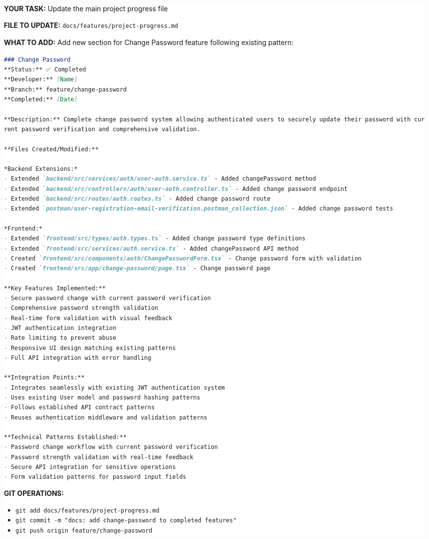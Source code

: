 **YOUR TASK:**
Update the main project progress file

**FILE TO UPDATE:**
`docs/features/project-progress.md`

**WHAT TO ADD:**
Add new section for Change Password feature following existing pattern:

```markdown
### Change Password
**Status:** ✅ Completed  
**Developer:** [Name]  
**Branch:** feature/change-password  
**Completed:** [Date]

**Description:** Complete change password system allowing authenticated users to securely update their password with current password verification and comprehensive validation.

**Files Created/Modified:**

*Backend Extensions:*
- Extended `backend/src/services/auth/user-auth.service.ts` - Added changePassword method
- Extended `backend/src/controllers/auth/user-auth.controller.ts` - Added change password endpoint
- Extended `backend/src/routes/auth.routes.ts` - Added change password route
- Extended `postman/user-registration-email-verification.postman_collection.json` - Added change password tests

*Frontend:*
- Extended `frontend/src/types/auth.types.ts` - Added change password type definitions  
- Extended `frontend/src/services/auth.service.ts` - Added changePassword API method
- Created `frontend/src/components/auth/ChangePasswordForm.tsx` - Change password form with validation
- Created `frontend/src/app/change-password/page.tsx` - Change password page

**Key Features Implemented:**
- Secure password change with current password verification
- Comprehensive password strength validation
- Real-time form validation with visual feedback
- JWT authentication integration
- Rate limiting to prevent abuse
- Responsive UI design matching existing patterns
- Full API integration with error handling

**Integration Points:**
- Integrates seamlessly with existing JWT authentication system
- Uses existing User model and password hashing patterns
- Follows established API contract patterns
- Reuses authentication middleware and validation patterns

**Technical Patterns Established:**
- Password change workflow with current password verification
- Password strength validation with real-time feedback
- Secure API integration for sensitive operations
- Form validation patterns for password input fields
```

**GIT OPERATIONS:**
- `git add docs/features/project-progress.md`
- `git commit -m "docs: add change-password to completed features"`
- `git push origin feature/change-password`